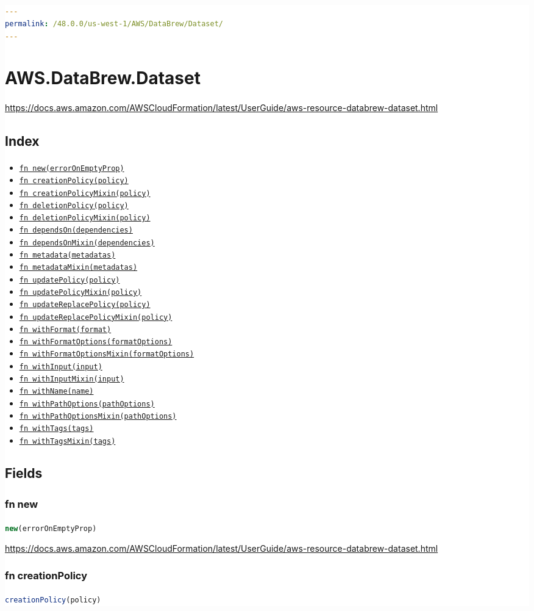 ```yaml
---
permalink: /48.0.0/us-west-1/AWS/DataBrew/Dataset/
---
```


# AWS.DataBrew.Dataset

https://docs.aws.amazon.com/AWSCloudFormation/latest/UserGuide/aws-resource-databrew-dataset.html

## Index

* [`fn new(errorOnEmptyProp)`](#fn-new)
* [`fn creationPolicy(policy)`](#fn-creationpolicy)
* [`fn creationPolicyMixin(policy)`](#fn-creationpolicymixin)
* [`fn deletionPolicy(policy)`](#fn-deletionpolicy)
* [`fn deletionPolicyMixin(policy)`](#fn-deletionpolicymixin)
* [`fn dependsOn(dependencies)`](#fn-dependson)
* [`fn dependsOnMixin(dependencies)`](#fn-dependsonmixin)
* [`fn metadata(metadatas)`](#fn-metadata)
* [`fn metadataMixin(metadatas)`](#fn-metadatamixin)
* [`fn updatePolicy(policy)`](#fn-updatepolicy)
* [`fn updatePolicyMixin(policy)`](#fn-updatepolicymixin)
* [`fn updateReplacePolicy(policy)`](#fn-updatereplacepolicy)
* [`fn updateReplacePolicyMixin(policy)`](#fn-updatereplacepolicymixin)
* [`fn withFormat(format)`](#fn-withformat)
* [`fn withFormatOptions(formatOptions)`](#fn-withformatoptions)
* [`fn withFormatOptionsMixin(formatOptions)`](#fn-withformatoptionsmixin)
* [`fn withInput(input)`](#fn-withinput)
* [`fn withInputMixin(input)`](#fn-withinputmixin)
* [`fn withName(name)`](#fn-withname)
* [`fn withPathOptions(pathOptions)`](#fn-withpathoptions)
* [`fn withPathOptionsMixin(pathOptions)`](#fn-withpathoptionsmixin)
* [`fn withTags(tags)`](#fn-withtags)
* [`fn withTagsMixin(tags)`](#fn-withtagsmixin)

## Fields

### fn new

```ts
new(errorOnEmptyProp)
```

https://docs.aws.amazon.com/AWSCloudFormation/latest/UserGuide/aws-resource-databrew-dataset.html

### fn creationPolicy

```ts
creationPolicy(policy)
```
